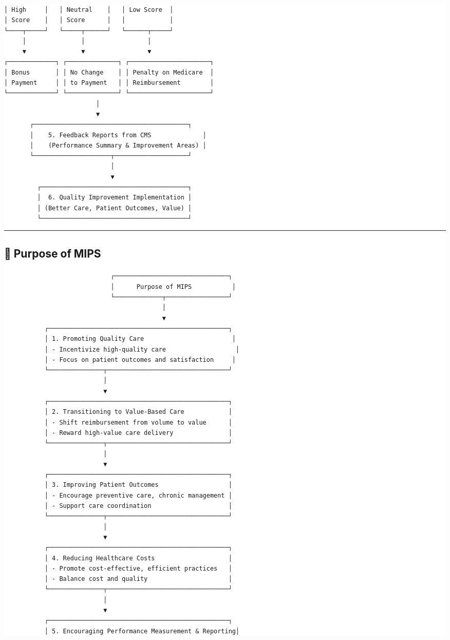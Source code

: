 ```
│ High     │   │ Neutral    │   │ Low Score  │
│ Score    │   │ Score      │   │            │  
└────┬─────┘   └─────┬──────┘   └──────┬─────┘   
     │               │                 │
     ▼               ▼                 ▼
┌─────────────┐ ┌──────────────┐ ┌──────────────────────┐
│ Bonus       │ │ No Change    │ │ Penalty on Medicare  │
│ Payment     │ │ to Payment   │ │ Reimbursement        │
└─────────────┘ └──────────────┘ └──────────────────────┘
                         │
                         ▼
       ┌──────────────────────────────────────────┐
       │    5. Feedback Reports from CMS              │
       │    (Performance Summary & Improvement Areas) │
       └─────────────────────┬────────────────────┘
                             │
                             ▼
         ┌────────────────────────────────────────┐
         │  6. Quality Improvement Implementation │
         │ (Better Care, Patient Outcomes, Value) │
         └────────────────────────────────────────┘
```

---

## 🎯 Purpose of MIPS

```
                             ┌───────────────────────────────┐
                             │      Purpose of MIPS           │
                             └─────────────┬─────────────────┘
                                           │
                                           ▼
           ┌─────────────────────────────────────────────────┐
           │ 1. Promoting Quality Care                        │
           │ - Incentivize high-quality care                   │
           │ - Focus on patient outcomes and satisfaction     │
           └───────────────┬─────────────────────────────────┘
                           │
                           ▼
           ┌─────────────────────────────────────────────────┐
           │ 2. Transitioning to Value-Based Care            │
           │ - Shift reimbursement from volume to value      │
           │ - Reward high-value care delivery               │
           └───────────────┬─────────────────────────────────┘
                           │
                           ▼
           ┌─────────────────────────────────────────────────┐
           │ 3. Improving Patient Outcomes                   │
           │ - Encourage preventive care, chronic management │
           │ - Support care coordination                     │
           └───────────────┬─────────────────────────────────┘
                           │
                           ▼
           ┌─────────────────────────────────────────────────┐
           │ 4. Reducing Healthcare Costs                    │
           │ - Promote cost-effective, efficient practices   │
           │ - Balance cost and quality                      │
           └───────────────┬─────────────────────────────────┘
                           │
                           ▼
           ┌─────────────────────────────────────────────────┐
           │ 5. Encouraging Performance Measurement & Reporting│
```